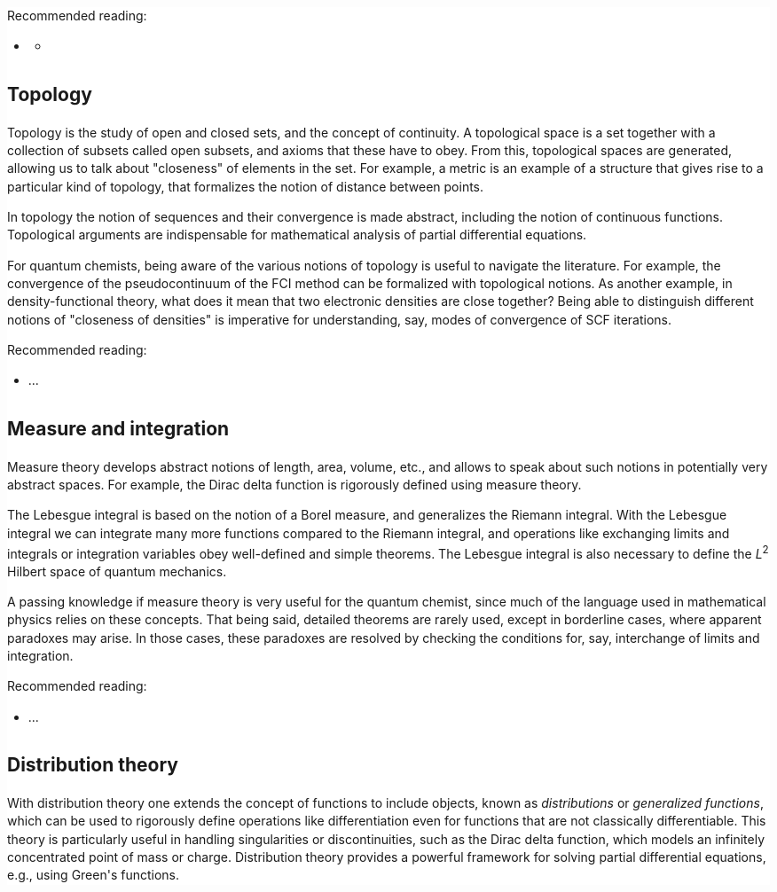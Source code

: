 Recommended reading:
* - 



## Topology

Topology is the study of open and closed sets, and the concept of continuity. A topological space is a set together with a collection of subsets called open subsets, and axioms that these have to obey. From this, topological spaces are generated, allowing us to talk about "closeness" of elements in the set. For example, a metric is an example of a structure that gives rise to a particular kind of topology, that formalizes the notion of distance between points.

In topology the notion of sequences and their convergence is made abstract, including the notion of continuous functions. Topological arguments are indispensable for mathematical analysis of partial differential equations.

For quantum chemists, being aware of the various notions of topology is useful to navigate the literature. For example, the convergence of the pseudocontinuum of the FCI method can be formalized with topological notions. As another example, in density-functional theory, what does it mean that two electronic densities are close together? Being able to distinguish different notions of "closeness of densities" is imperative for understanding, say, modes of convergence of SCF iterations.


Recommended reading:
- ...

## Measure and integration

Measure theory develops abstract notions of length, area, volume, etc., and allows to speak about such notions in potentially very abstract spaces. For example, the Dirac delta function is rigorously defined using measure theory. 

The Lebesgue integral is based on the notion of a Borel measure, and generalizes the Riemann integral. With the Lebesgue integral we can integrate many more functions compared to the Riemann integral,  and operations like exchanging limits and integrals or integration variables obey well-defined and simple theorems. The Lebesgue integral is also necessary to define the $L^2$ Hilbert space of quantum mechanics. 

A passing knowledge if measure theory is very useful for the quantum chemist, since much of the language used in mathematical physics relies on these concepts. That being said, detailed theorems are rarely used, except in borderline cases, where apparent paradoxes may arise. In those cases, these paradoxes are resolved by checking the conditions for, say, interchange of limits and integration.

Recommended reading:
- ...

## Distribution theory

With distribution theory one extends the concept of functions to include objects, known as _distributions_ or _generalized functions_, which can be used to rigorously define operations like differentiation even for functions that are not classically differentiable. This theory is particularly useful in handling singularities or discontinuities, such as the Dirac delta function, which models an infinitely concentrated point of mass or charge. Distribution theory provides a powerful framework for solving partial differential equations, e.g., using Green's functions.
